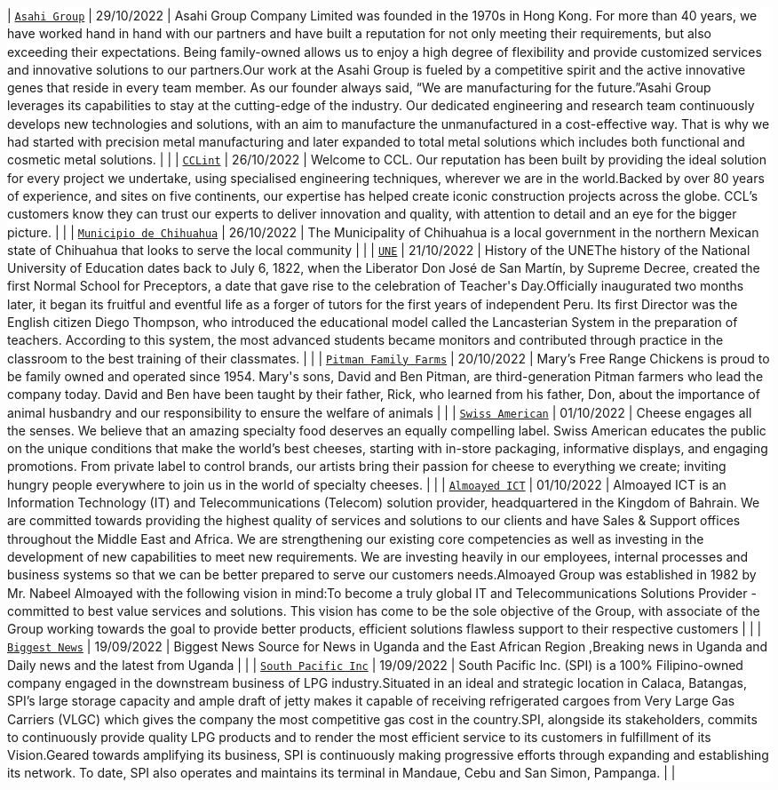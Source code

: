 | [`Asahi Group`](https://www.asahigroup.com.hk/) | 29/10/2022 | Asahi Group Company Limited was founded in the 1970s in Hong Kong. For more than 40 years, we have worked hand in hand with our partners and have built a reputation for not only meeting their requirements, but also exceeding their expectations. Being family-owned allows us to enjoy a high degree of flexibility and provide customized services and innovative solutions to our partners.Our work at the Asahi Group is fueled by a competitive spirit and the active innovative genes that reside in every team member. As our founder always said, “We are manufacturing for the future.”Asahi Group leverages its capabilities to stay at the cutting-edge of the industry. Our dedicated engineering and research team continuously develops new technologies and solutions, with an aim to manufacture the unmanufactured in a cost-effective way. That is why we had started with precision metal manufacturing and later expanded to total metal solutions which includes both functional and cosmetic metal solutions. |   |
| [`CCLint`](https://www.cclint.com/) | 26/10/2022 | Welcome to CCL. Our reputation has been built by providing the ideal solution for every project we undertake, using specialised engineering techniques, wherever we are in the world.Backed by over 80 years of experience, and sites on five continents, our expertise has helped create iconic construction projects across the globe. CCL’s customers know they can trust our experts to deliver innovation and quality, with attention to detail and an eye for the bigger picture. |   |
| [`Municipio de Chihuahua`](https://www.municipiochihuahua.gob.mx/) | 26/10/2022 | The Municipality of Chihuahua is a local government in the northern Mexican state of Chihuahua that looks to serve the local community |   |
| [`UNE`](https://www.une.edu.pe/) | 21/10/2022 | History of the UNEThe history of the National University of Education dates back to July 6, 1822, when the Liberator Don José de San Martín, by Supreme Decree, created the first Normal School for Preceptors, a date that gave rise to the celebration of Teacher's Day.Officially inaugurated two months later, it began its fruitful and eventful life as a forger of tutors for the first years of independent Peru. Its first Director was the English citizen Diego Thompson, who introduced the educational model called the Lancasterian System in the preparation of teachers. According to this system, the most advanced students became monitors and contributed through practice in the classroom to the best training of their classmates. |   |
| [`Pitman Family Farms`](https://pitmanfarms.com/) | 20/10/2022 | Mary’s Free Range Chickens is proud to be family owned and operated since 1954.  Mary's sons, David and Ben Pitman, are third-generation Pitman farmers who lead the company today. David and Ben have been taught by their father, Rick, who learned from his father, Don, about the importance of animal husbandry and our responsibility to ensure the welfare of animals |   |
| [`Swiss American`](https://swissam.net/) | 01/10/2022 | Cheese engages all the senses. We believe that an amazing specialty food deserves an equally compelling label. Swiss American educates the public on the unique conditions that make the world’s best cheeses, starting with in-store packaging, informative displays, and engaging promotions. From private label to control brands, our artists bring their passion for cheese to everything we create; inviting hungry people everywhere to join us in the world of specialty cheeses. |   |
| [`Almoayed ICT`](http://almoayedgroup.com/) | 01/10/2022 | Almoayed ICT is an Information Technology (IT) and Telecommunications (Telecom) solution provider, headquartered in the Kingdom of Bahrain. We are committed towards providing the highest quality of services and solutions to our clients and have Sales & Support offices throughout the Middle East and Africa. We are strengthening our existing core competencies as well as investing in the development of new capabilities to meet new requirements. We are investing heavily in our employees, internal processes and business systems so that we can be better prepared to serve our customers needs.Almoayed Group was established in 1982 by Mr. Nabeel Almoayed with the following vision in mind:To become a truly global IT and Telecommunications Solutions Provider - committed to best value services and solutions. This vision has come to be the sole objective of the Group, with associate of the Group working towards the goal to provide better products, efficient solutions flawless support to their respective customers |   |
| [`Biggest News`](https://www.newvision.co.ug/) | 19/09/2022 | Biggest News Source for News in Uganda and the East African Region ,Breaking news in Uganda and Daily news and the latest from Uganda |   |
| [`South Pacific Inc`](https://southpacificinc.ph/) | 19/09/2022 | South Pacific Inc. (SPI) is a 100% Filipino-owned company engaged in the downstream business of LPG industry.Situated in an ideal and strategic location in Calaca, Batangas, SPI’s large storage capacity and ample draft of jetty makes it capable of receiving refrigerated cargoes from Very Large Gas Carriers (VLGC) which gives the company the most competitive gas cost in the country.SPI, alongside its stakeholders, commits to continuously provide quality LPG products and to render the most efficient service to its customers in fulfillment of its Vision.Geared towards amplifying its business, SPI is continuously making progressive efforts through expanding and establishing its network. To date, SPI also operates and maintains its terminal in Mandaue, Cebu and San Simon, Pampanga. |   |